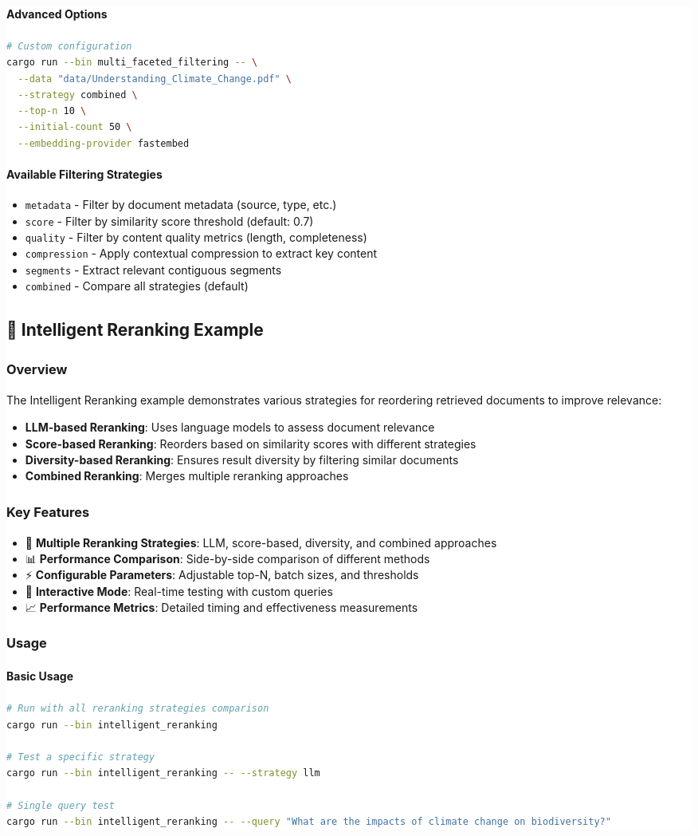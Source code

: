 #### Advanced Options

```bash
# Custom configuration
cargo run --bin multi_faceted_filtering -- \
  --data "data/Understanding_Climate_Change.pdf" \
  --strategy combined \
  --top-n 10 \
  --initial-count 50 \
  --embedding-provider fastembed
```

#### Available Filtering Strategies

- `metadata` - Filter by document metadata (source, type, etc.)
- `score` - Filter by similarity score threshold (default: 0.7)
- `quality` - Filter by content quality metrics (length, completeness)
- `compression` - Apply contextual compression to extract key content
- `segments` - Extract relevant contiguous segments
- `combined` - Compare all strategies (default)

## 🎯 Intelligent Reranking Example

### Overview

The Intelligent Reranking example demonstrates various strategies for reordering retrieved documents to improve relevance:

- **LLM-based Reranking**: Uses language models to assess document relevance
- **Score-based Reranking**: Reorders based on similarity scores with different strategies
- **Diversity-based Reranking**: Ensures result diversity by filtering similar documents
- **Combined Reranking**: Merges multiple reranking approaches

### Key Features

- 🧠 **Multiple Reranking Strategies**: LLM, score-based, diversity, and combined approaches
- 📊 **Performance Comparison**: Side-by-side comparison of different methods
- ⚡ **Configurable Parameters**: Adjustable top-N, batch sizes, and thresholds
- 🎯 **Interactive Mode**: Real-time testing with custom queries
- 📈 **Performance Metrics**: Detailed timing and effectiveness measurements

### Usage

#### Basic Usage
```bash
# Run with all reranking strategies comparison
cargo run --bin intelligent_reranking

# Test a specific strategy
cargo run --bin intelligent_reranking -- --strategy llm

# Single query test
cargo run --bin intelligent_reranking -- --query "What are the impacts of climate change on biodiversity?"
```
